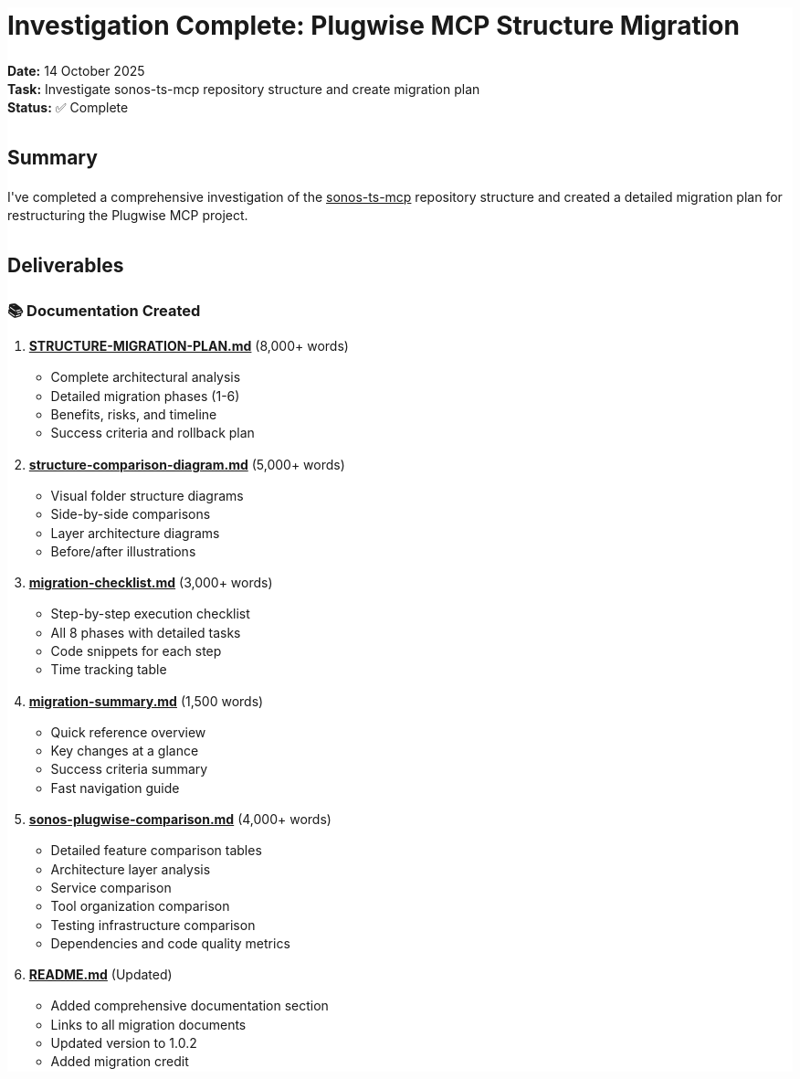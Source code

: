 # Investigation Complete: Plugwise MCP Structure Migration

**Date:** 14 October 2025  
**Task:** Investigate sonos-ts-mcp repository structure and create migration plan  
**Status:** ✅ Complete

## Summary

I've completed a comprehensive investigation of the [sonos-ts-mcp](https://github.com/Tommertom/sonos-ts-mcp) repository structure and created a detailed migration plan for restructuring the Plugwise MCP project.

## Deliverables

### 📚 Documentation Created

1. **[STRUCTURE-MIGRATION-PLAN.md](./STRUCTURE-MIGRATION-PLAN.md)** (8,000+ words)
   - Complete architectural analysis
   - Detailed migration phases (1-6)
   - Benefits, risks, and timeline
   - Success criteria and rollback plan

2. **[structure-comparison-diagram.md](./structure-comparison-diagram.md)** (5,000+ words)
   - Visual folder structure diagrams
   - Side-by-side comparisons
   - Layer architecture diagrams
   - Before/after illustrations

3. **[migration-checklist.md](./migration-checklist.md)** (3,000+ words)
   - Step-by-step execution checklist
   - All 8 phases with detailed tasks
   - Code snippets for each step
   - Time tracking table

4. **[migration-summary.md](./migration-summary.md)** (1,500 words)
   - Quick reference overview
   - Key changes at a glance
   - Success criteria summary
   - Fast navigation guide

5. **[sonos-plugwise-comparison.md](./sonos-plugwise-comparison.md)** (4,000+ words)
   - Detailed feature comparison tables
   - Architecture layer analysis
   - Service comparison
   - Tool organization comparison
   - Testing infrastructure comparison
   - Dependencies and code quality metrics

6. **[README.md](../README.md)** (Updated)
   - Added comprehensive documentation section
   - Links to all migration documents
   - Updated version to 1.0.2
   - Added migration credit
